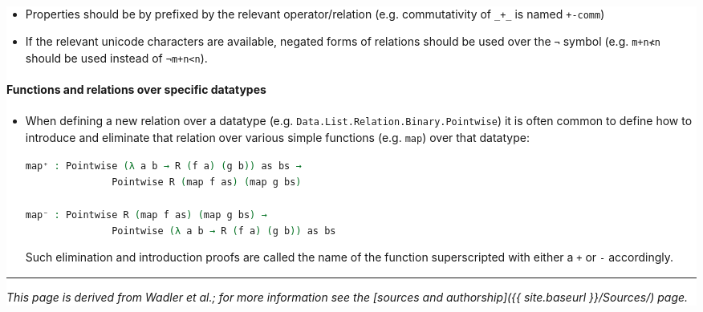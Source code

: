 * Properties should be by prefixed by the relevant operator/relation
  (e.g. commutativity of `_+_` is named `+-comm`)

* If the relevant unicode characters are available, negated forms of
  relations should be used over the `¬` symbol (e.g. `m+n≮n` should be
  used instead of `¬m+n<n`).

#### Functions and relations over specific datatypes

* When defining a new relation over a datatype
  (e.g. `Data.List.Relation.Binary.Pointwise`)
  it is often common to define how to introduce and eliminate that
  relation over various simple functions (e.g. `map`) over that datatype:
  ```agda
  map⁺ : Pointwise (λ a b → R (f a) (g b)) as bs →
                 Pointwise R (map f as) (map g bs)

  map⁻ : Pointwise R (map f as) (map g bs) →
                 Pointwise (λ a b → R (f a) (g b)) as bs
  ```
  Such elimination and introduction proofs are called the name of the
  function superscripted with either a `+` or `-` accordingly.

---

*This page is derived from Wadler et al.; for more information see the [sources and authorship]({{ site.baseurl }}/Sources/) page.*
